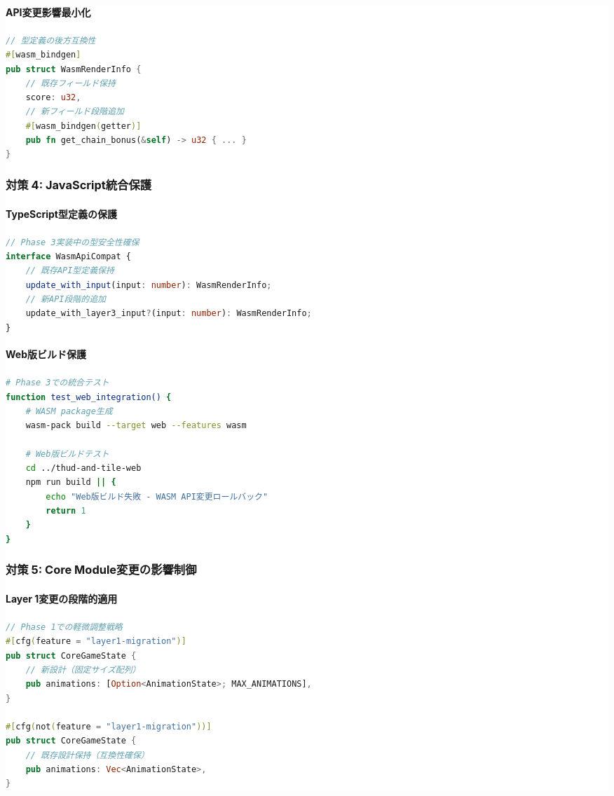 #### **API変更影響最小化**
```rust
// 型定義の後方互換性
#[wasm_bindgen]
pub struct WasmRenderInfo {
    // 既存フィールド保持
    score: u32,
    // 新フィールド段階追加
    #[wasm_bindgen(getter)]
    pub fn get_chain_bonus(&self) -> u32 { ... }
}
```

### **対策 4: JavaScript統合保護**

#### **TypeScript型定義の保護**
```typescript
// Phase 3実装中の型安全性確保
interface WasmApiCompat {
    // 既存API型定義保持
    update_with_input(input: number): WasmRenderInfo;
    // 新API段階的追加
    update_with_layer3_input?(input: number): WasmRenderInfo;
}
```

#### **Web版ビルド保護**
```bash
# Phase 3での統合テスト
function test_web_integration() {
    # WASM package生成
    wasm-pack build --target web --features wasm
    
    # Web版ビルドテスト
    cd ../thud-and-tile-web
    npm run build || {
        echo "Web版ビルド失敗 - WASM API変更ロールバック"
        return 1
    }
}
```

### **対策 5: Core Module変更の影響制御**

#### **Layer 1変更の段階的適用**
```rust
// Phase 1での軽微調整戦略
#[cfg(feature = "layer1-migration")]
pub struct CoreGameState {
    // 新設計（固定サイズ配列）
    pub animations: [Option<AnimationState>; MAX_ANIMATIONS],
}

#[cfg(not(feature = "layer1-migration"))]
pub struct CoreGameState {
    // 既存設計保持（互換性確保）
    pub animations: Vec<AnimationState>,
}
```
